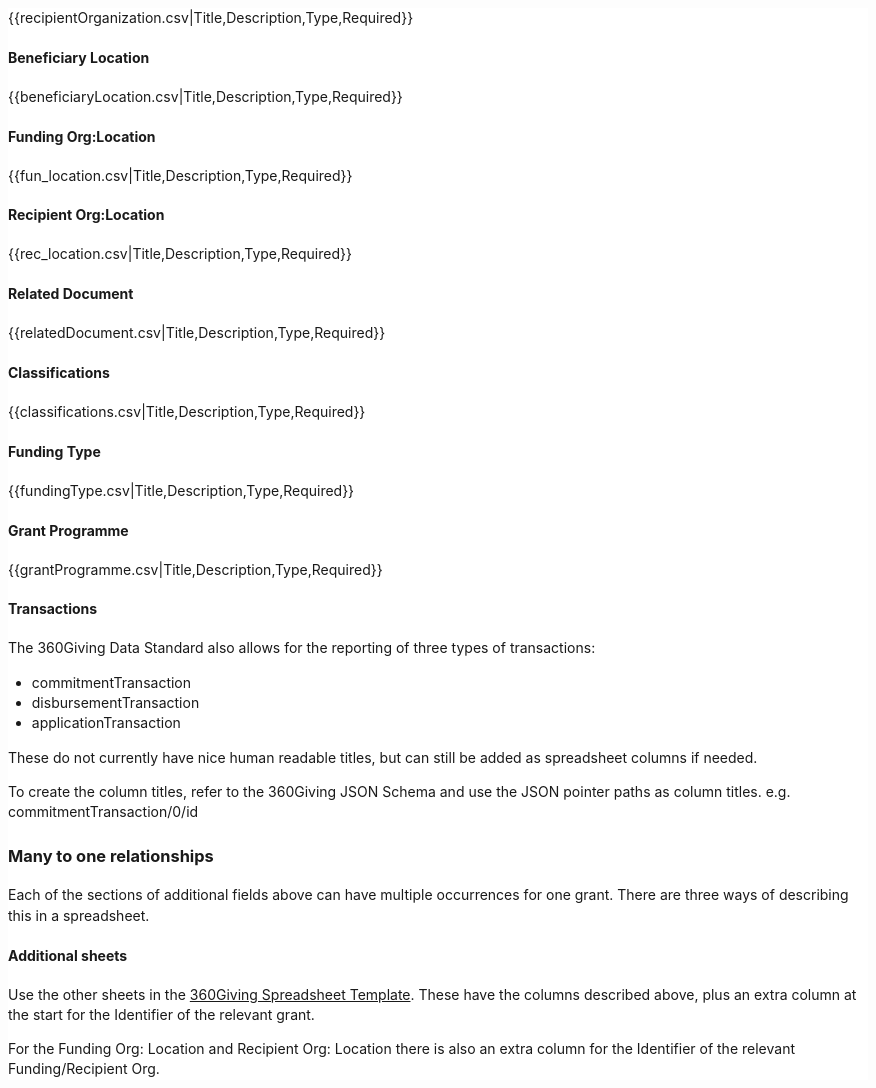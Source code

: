 {{recipientOrganization.csv|Title,Description,Type,Required}}

#### Beneficiary Location

{{beneficiaryLocation.csv|Title,Description,Type,Required}}

#### Funding Org:Location

{{fun_location.csv|Title,Description,Type,Required}}

#### Recipient Org:Location

{{rec_location.csv|Title,Description,Type,Required}}

#### Related Document

{{relatedDocument.csv|Title,Description,Type,Required}}

#### Classifications

{{classifications.csv|Title,Description,Type,Required}}

#### Funding Type

{{fundingType.csv|Title,Description,Type,Required}}

#### Grant Programme

{{grantProgramme.csv|Title,Description,Type,Required}}

#### Transactions

The 360Giving Data Standard also allows for the reporting of three types of transactions:

* commitmentTransaction
* disbursementTransaction
* applicationTransaction

These do not currently have nice human readable titles, but can still be added as spreadsheet columns if needed.

To create the column titles, refer to the 360Giving JSON Schema and use the JSON pointer paths as column titles. e.g. commitmentTransaction/0/id

### Many to one relationships

Each of the sections of additional fields above can have multiple occurrences for one grant. There are three ways of describing this in a spreadsheet.

#### Additional sheets

Use the other sheets in the [360Giving Spreadsheet Template](https://github.com/ThreeSixtyGiving/standard/raw/master/schema/summary-table/360-giving-schema-titles.xlsx). These have the columns described above, plus an extra column at the start for the Identifier of the relevant grant.

For the Funding Org: Location and Recipient Org: Location there is also an extra column for the Identifier of the relevant Funding/Recipient Org.
